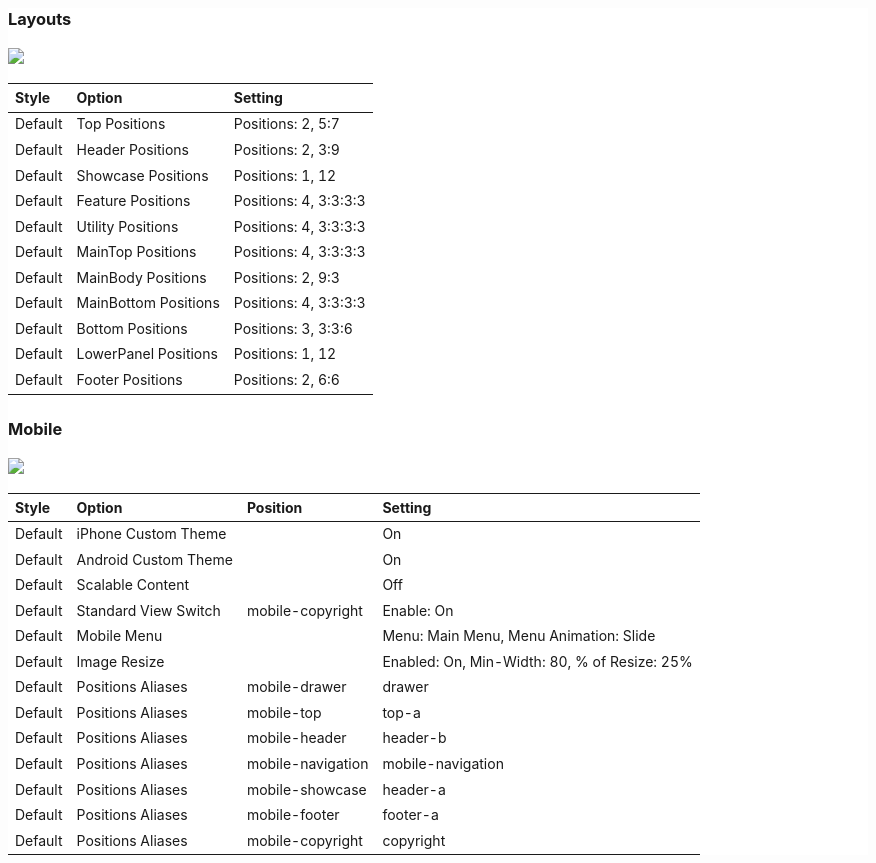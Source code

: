 ### Layouts

![][layouts]

| Style   | Option                     | Setting               |  
| :------ | :------------------------- | :-------------------- |  
| Default | Top Positions              | Positions: 2, 5:7     |  
| Default | Header Positions           | Positions: 2, 3:9     |  
| Default | Showcase Positions         | Positions: 1, 12      |  
| Default | Feature Positions          | Positions: 4, 3:3:3:3 |  
| Default | Utility Positions          | Positions: 4, 3:3:3:3 |  
| Default | MainTop Positions          | Positions: 4, 3:3:3:3 |  
| Default | MainBody Positions         | Positions: 2, 9:3     |  
| Default | MainBottom Positions       | Positions: 4, 3:3:3:3 |  
| Default | Bottom Positions           | Positions: 3, 3:3:6   |  
| Default | LowerPanel Positions       | Positions: 1, 12      |  
| Default | Footer Positions           | Positions: 2, 6:6     |  

### Mobile

![][mobile]

| Style   | Option               | Position          | Setting                                      |  
| :------ | :------------------- | :---------------- | :------------------------------------------- |  
| Default | iPhone Custom Theme  |                   | On                                           |  
| Default | Android Custom Theme |                   | On                                           |  
| Default | Scalable Content     |                   | Off                                          |  
| Default | Standard View Switch | mobile-copyright  | Enable: On                                   |  
| Default | Mobile Menu          |                   | Menu: Main Menu, Menu Animation: Slide       |  
| Default | Image Resize         |                   | Enabled: On, Min-Width: 80, % of Resize: 25% |  
| Default | Positions Aliases    | mobile-drawer     | drawer                                       |  
| Default | Positions Aliases    | mobile-top        | top-a                                        |  
| Default | Positions Aliases    | mobile-header     | header-b                                     |  
| Default | Positions Aliases    | mobile-navigation | mobile-navigation                            |  
| Default | Positions Aliases    | mobile-showcase   | header-a                                     |  
| Default | Positions Aliases    | mobile-footer     | footer-a                                     |  
| Default | Positions Aliases    | mobile-copyright  | copyright                                    |  


[demo25]: assets/hybrid.jpg
[menu]: ../../start/menu.md
[Style]: http://www.gantry-framework.org/documentation/joomla/configure
[Hybrid2]: assets/hybrid2.jpeg
[styles]: assets/style.jpeg
[features]: assets/features.jpeg
[menu]: assets/menus.jpeg
[layouts]: assets/layouts.jpeg
[mobile]: assets/mobile.jpeg
[advanced]: assets/advancedsettings.jpeg
